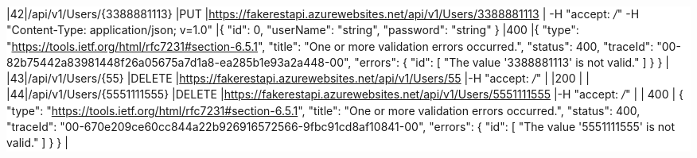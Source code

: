 |42|/api/v1/Users/{3388881113}                     |PUT            |https://fakerestapi.azurewebsites.net/api/v1/Users/3388881113                                                         | -H  "accept: */*" -H  "Content-Type: application/json; v=1.0"                                 |{   "id": 0,   "userName": "string",   "password": "string" }                            |400                   |{   "type": "https://tools.ietf.org/html/rfc7231#section-6.5.1",   "title": "One or more validation errors occurred.",   "status": 400,   "traceId": "00-82b75442a83981448f26a05675a7d1a8-ea285b1e93a2a448-00",   "errors": {     "id": [       "The value '3388881113' is not valid."     ]   } }                           |
|43|/api/v1/Users/{55}                    |DELETE            |https://fakerestapi.azurewebsites.net/api/v1/Users/55                                                         |-H  "accept: */*"                                 |                            |200                   |                           |
|44|/api/v1/Users/{5551111555}                    |DELETE            |https://fakerestapi.azurewebsites.net/api/v1/Users/5551111555                                                         |-H  "accept: */*"                                 |                            | 400                  | {   "type": "https://tools.ietf.org/html/rfc7231#section-6.5.1",   "title": "One or more validation errors occurred.",   "status": 400,   "traceId": "00-670e209ce60cc844a22b926916572566-9fbc91cd8af10841-00",   "errors": {     "id": [       "The value '5551111555' is not valid."     ]   } }                          |